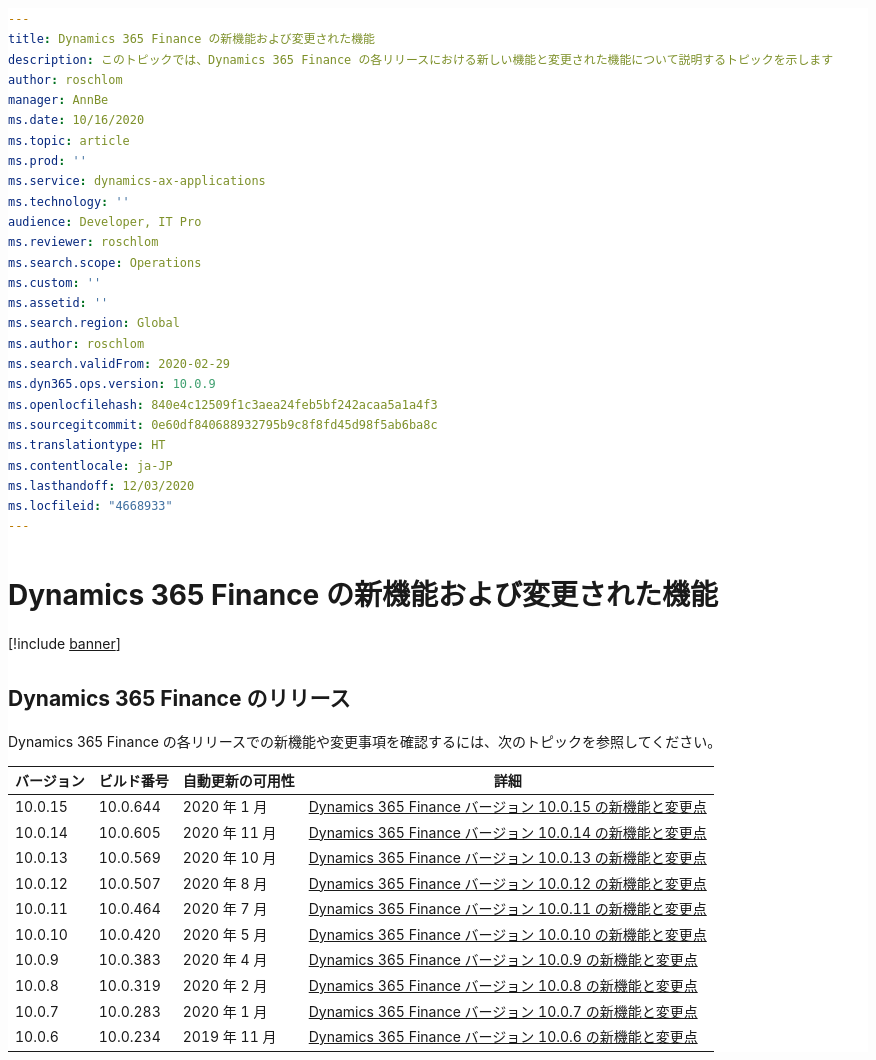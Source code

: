```yaml
---
title: Dynamics 365 Finance の新機能および変更された機能
description: このトピックでは、Dynamics 365 Finance の各リリースにおける新しい機能と変更された機能について説明するトピックを示します
author: roschlom
manager: AnnBe
ms.date: 10/16/2020
ms.topic: article
ms.prod: ''
ms.service: dynamics-ax-applications
ms.technology: ''
audience: Developer, IT Pro
ms.reviewer: roschlom
ms.search.scope: Operations
ms.custom: ''
ms.assetid: ''
ms.search.region: Global
ms.author: roschlom
ms.search.validFrom: 2020-02-29
ms.dyn365.ops.version: 10.0.9
ms.openlocfilehash: 840e4c12509f1c3aea24feb5bf242acaa5a1a4f3
ms.sourcegitcommit: 0e60df840688932795b9c8f8fd45d98f5ab6ba8c
ms.translationtype: HT
ms.contentlocale: ja-JP
ms.lasthandoff: 12/03/2020
ms.locfileid: "4668933"
---
```

# <a name="whats-new-or-changed-in-dynamics-365-finance"></a>Dynamics 365 Finance の新機能および変更された機能 

[!include [banner](../includes/banner.md)]
## <a name="releases-of-dynamics-365-finance"></a>Dynamics 365 Finance のリリース
Dynamics 365 Finance の各リリースでの新機能や変更事項を確認するには、次のトピックを参照してください。

| バージョン | ビルド番号 | 自動更新の可用性 | 詳細 |
|---------|--------------|--------------|-------------|
| 10.0.15 |    10.0.644  | 2020 年 1 月  | [Dynamics 365 Finance バージョン 10.0.15 の新機能と変更点](whats-new-changed-10-0-15.md) |
| 10.0.14 |    10.0.605  | 2020 年 11 月 | [Dynamics 365 Finance バージョン 10.0.14 の新機能と変更点](whats-new-changed-10-0-14.md) |
| 10.0.13 |    10.0.569  | 2020 年 10 月  | [Dynamics 365 Finance バージョン 10.0.13 の新機能と変更点](whats-new-changed-10-0-13.md) |
| 10.0.12 |    10.0.507  | 2020 年 8 月   | [Dynamics 365 Finance バージョン 10.0.12 の新機能と変更点](whats-new-changed-10-0-12.md) |
| 10.0.11 |   10.0.464   | 2020 年 7 月     | [Dynamics 365 Finance バージョン 10.0.11 の新機能と変更点](whats-new-changed-10-0-11.md) |
| 10.0.10 |   10.0.420   | 2020 年 5 月      | [Dynamics 365 Finance バージョン 10.0.10 の新機能と変更点](whats-new-changed-10-0-10.md) |
| 10.0.9  |   10.0.383   | 2020 年 4 月    | [Dynamics 365 Finance バージョン 10.0.9 の新機能と変更点](whats-new-changed-10-0-9.md)   |
| 10.0.8  |   10.0.319   | 2020 年 2 月 | [Dynamics 365 Finance バージョン 10.0.8 の新機能と変更点](whats-new-changed-10-0-8.md)   |
| 10.0.7  | 10.0.283     | 2020 年 1 月  | [Dynamics 365 Finance バージョン 10.0.7 の新機能と変更点](whats-new-changed-10-0-7.md)   |
| 10.0.6 |   10.0.234    | 2019 年 11 月 | [Dynamics 365 Finance バージョン 10.0.6 の新機能と変更点](whats-new-finance-10-0-6.md)            |
